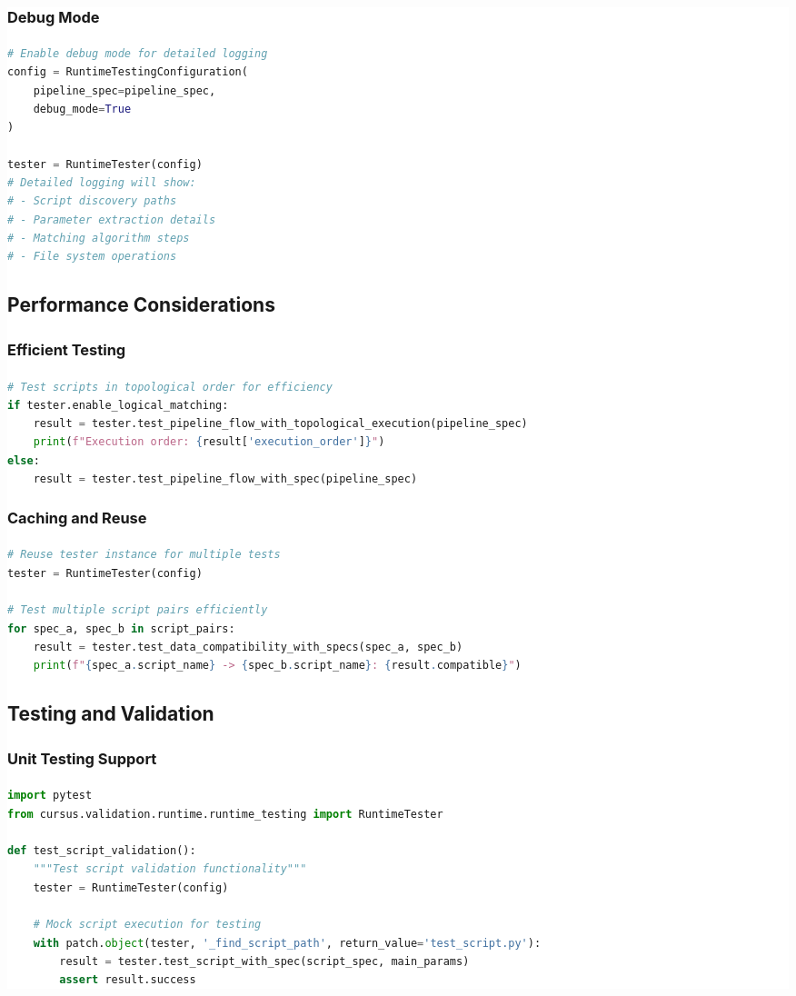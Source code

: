 ### Debug Mode
```python
# Enable debug mode for detailed logging
config = RuntimeTestingConfiguration(
    pipeline_spec=pipeline_spec,
    debug_mode=True
)

tester = RuntimeTester(config)
# Detailed logging will show:
# - Script discovery paths
# - Parameter extraction details
# - Matching algorithm steps
# - File system operations
```

## Performance Considerations

### Efficient Testing
```python
# Test scripts in topological order for efficiency
if tester.enable_logical_matching:
    result = tester.test_pipeline_flow_with_topological_execution(pipeline_spec)
    print(f"Execution order: {result['execution_order']}")
else:
    result = tester.test_pipeline_flow_with_spec(pipeline_spec)
```

### Caching and Reuse
```python
# Reuse tester instance for multiple tests
tester = RuntimeTester(config)

# Test multiple script pairs efficiently
for spec_a, spec_b in script_pairs:
    result = tester.test_data_compatibility_with_specs(spec_a, spec_b)
    print(f"{spec_a.script_name} -> {spec_b.script_name}: {result.compatible}")
```

## Testing and Validation

### Unit Testing Support
```python
import pytest
from cursus.validation.runtime.runtime_testing import RuntimeTester

def test_script_validation():
    """Test script validation functionality"""
    tester = RuntimeTester(config)
    
    # Mock script execution for testing
    with patch.object(tester, '_find_script_path', return_value='test_script.py'):
        result = tester.test_script_with_spec(script_spec, main_params)
        assert result.success
```
